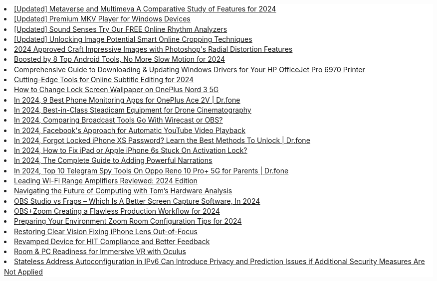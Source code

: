 <li><a href="https://fox-links.techidaily.com/updated-metaverse-and-multimeva-a-comparative-study-of-features-for-2024/"><u>[Updated] Metaverse and Multimeva A Comparative Study of Features for 2024</u></a></li>
<li><a href="https://fox-links.techidaily.com/updated-premium-mkv-player-for-windows-devices/"><u>[Updated] Premium MKV Player for Windows Devices</u></a></li>
<li><a href="https://fox-links.techidaily.com/updated-sound-senses-try-our-free-online-rhythm-analyzers/"><u>[Updated] Sound Senses Try Our FREE Online Rhythm Analyzers</u></a></li>
<li><a href="https://fox-links.techidaily.com/updated-unlocking-image-potential-smart-online-cropping-techniques/"><u>[Updated] Unlocking Image Potential Smart Online Cropping Techniques</u></a></li>
<li><a href="https://extra-hints.techidaily.com/2024-approved-craft-impressive-images-with-photoshops-radial-distortion-features/"><u>2024 Approved Craft Impressive Images with Photoshop's Radial Distortion Features</u></a></li>
<li><a href="https://extra-resources.techidaily.com/boosted-by-8-top-android-tools-no-more-slow-motion-for-2024/"><u>Boosted by 8 Top Android Tools, No More Slow Motion for 2024</u></a></li>
<li><a href="https://win-dash.techidaily.com/comprehensive-guide-to-downloading-and-updating-windows-drivers-for-your-hp-officejet-pro-6970-printer/"><u>Comprehensive Guide to Downloading & Updating Windows Drivers for Your HP OfficeJet Pro 6970 Printer</u></a></li>
<li><a href="https://fox-links.techidaily.com/cutting-edge-tools-for-online-subtitle-editing-for-2024/"><u>Cutting-Edge Tools for Online Subtitle Editing for 2024</u></a></li>
<li><a href="https://easy-unlock-android.techidaily.com/how-to-change-lock-screen-wallpaper-on-oneplus-nord-3-5g-by-drfone-android/"><u>How to Change Lock Screen Wallpaper on OnePlus Nord 3 5G</u></a></li>
<li><a href="https://android-location-track.techidaily.com/in-2024-9-best-phone-monitoring-apps-for-oneplus-ace-2v-drfone-by-drfone-virtual-android/"><u>In 2024, 9 Best Phone Monitoring Apps for OnePlus Ace 2V | Dr.fone</u></a></li>
<li><a href="https://fox-links.techidaily.com/in-2024-best-in-class-steadicam-equipment-for-drone-cinematography/"><u>In 2024, Best-in-Class Steadicam Equipment for Drone Cinematography</u></a></li>
<li><a href="https://fox-links.techidaily.com/in-2024-comparing-broadcast-tools-go-with-wirecast-or-obs/"><u>In 2024, Comparing Broadcast Tools Go With Wirecast or OBS?</u></a></li>
<li><a href="https://facebook-video-files.techidaily.com/in-2024-facebooks-approach-for-automatic-youtube-video-playback/"><u>In 2024, Facebook's Approach for Automatic YouTube Video Playback</u></a></li>
<li><a href="https://iphone-unlock.techidaily.com/in-2024-forgot-locked-iphone-xs-password-learn-the-best-methods-to-unlock-drfone-by-drfone-ios/"><u>In 2024, Forgot Locked iPhone XS Password? Learn the Best Methods To Unlock | Dr.fone</u></a></li>
<li><a href="https://activate-lock.techidaily.com/in-2024-how-to-fix-ipad-or-apple-iphone-6s-stuck-on-activation-lock-by-drfone-ios/"><u>In 2024, How to Fix iPad or Apple iPhone 6s Stuck On Activation Lock?</u></a></li>
<li><a href="https://fox-links.techidaily.com/in-2024-the-complete-guide-to-adding-powerful-narrations/"><u>In 2024, The Complete Guide to Adding Powerful Narrations</u></a></li>
<li><a href="https://android-location-track.techidaily.com/in-2024-top-10-telegram-spy-tools-on-oppo-reno-10-proplus-5g-for-parents-drfone-by-drfone-virtual-android/"><u>In 2024, Top 10 Telegram Spy Tools On Oppo Reno 10 Pro+ 5G for Parents | Dr.fone</u></a></li>
<li><a href="https://buynow-tips.techidaily.com/leading-wi-fi-range-amplifiers-reviewed-2024-edition/"><u>Leading Wi-Fi Range Amplifiers Reviewed: 2024 Edition</u></a></li>
<li><a href="https://hardware-reviews.techidaily.com/navigating-the-future-of-computing-with-toms-hardware-analysis/"><u>Navigating the Future of Computing with Tom’s Hardware Analysis</u></a></li>
<li><a href="https://visual-screen-recording.techidaily.com/obs-studio-vs-fraps-which-is-a-better-screen-capture-software-in-2024/"><u>OBS Studio vs Fraps – Which Is A Better Screen Capture Software, In 2024</u></a></li>
<li><a href="https://screen-capture.techidaily.com/obspluszoom-creating-a-flawless-production-workflow-for-2024/"><u>OBS+Zoom Creating a Flawless Production Workflow for 2024</u></a></li>
<li><a href="https://fox-links.techidaily.com/preparing-your-environment-zoom-room-configuration-tips-for-2024/"><u>Preparing Your Environment Zoom Room Configuration Tips for 2024</u></a></li>
<li><a href="https://fox-links.techidaily.com/restoring-clear-vision-fixing-iphone-lens-out-of-focus/"><u>Restoring Clear Vision Fixing iPhone Lens Out-of-Focus</u></a></li>
<li><a href="https://win-howtos.techidaily.com/revamped-device-for-hit-compliance-and-better-feedback/"><u>Revamped Device for HIT Compliance and Better Feedback</u></a></li>
<li><a href="https://fox-links.techidaily.com/room-and-pc-readiness-for-immersive-vr-with-oculus/"><u>Room & PC Readiness for Immersive VR with Oculus</u></a></li>
<li><a href="https://buynow-info.techidaily.com/stateless-address-autoconfiguration-in-ipv6-can-introduce-privacy-and-prediction-issues-if-additional-security-measures-are-not-applied/"><u>Stateless Address Autoconfiguration in IPv6 Can Introduce Privacy and Prediction Issues if Additional Security Measures Are Not Applied</u></a></li>